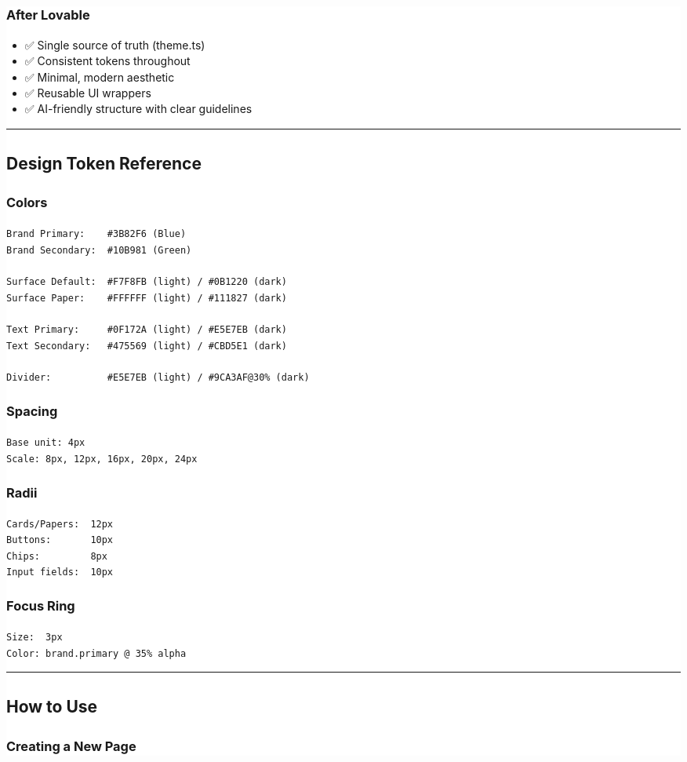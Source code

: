 ### After Lovable
- ✅ Single source of truth (theme.ts)
- ✅ Consistent tokens throughout
- ✅ Minimal, modern aesthetic
- ✅ Reusable UI wrappers
- ✅ AI-friendly structure with clear guidelines

---

## Design Token Reference

### Colors
```
Brand Primary:    #3B82F6 (Blue)
Brand Secondary:  #10B981 (Green)

Surface Default:  #F7F8FB (light) / #0B1220 (dark)
Surface Paper:    #FFFFFF (light) / #111827 (dark)

Text Primary:     #0F172A (light) / #E5E7EB (dark)
Text Secondary:   #475569 (light) / #CBD5E1 (dark)

Divider:          #E5E7EB (light) / #9CA3AF@30% (dark)
```

### Spacing
```
Base unit: 4px
Scale: 8px, 12px, 16px, 20px, 24px
```

### Radii
```
Cards/Papers:  12px
Buttons:       10px
Chips:         8px
Input fields:  10px
```

### Focus Ring
```
Size:  3px
Color: brand.primary @ 35% alpha
```

---

## How to Use

### Creating a New Page
